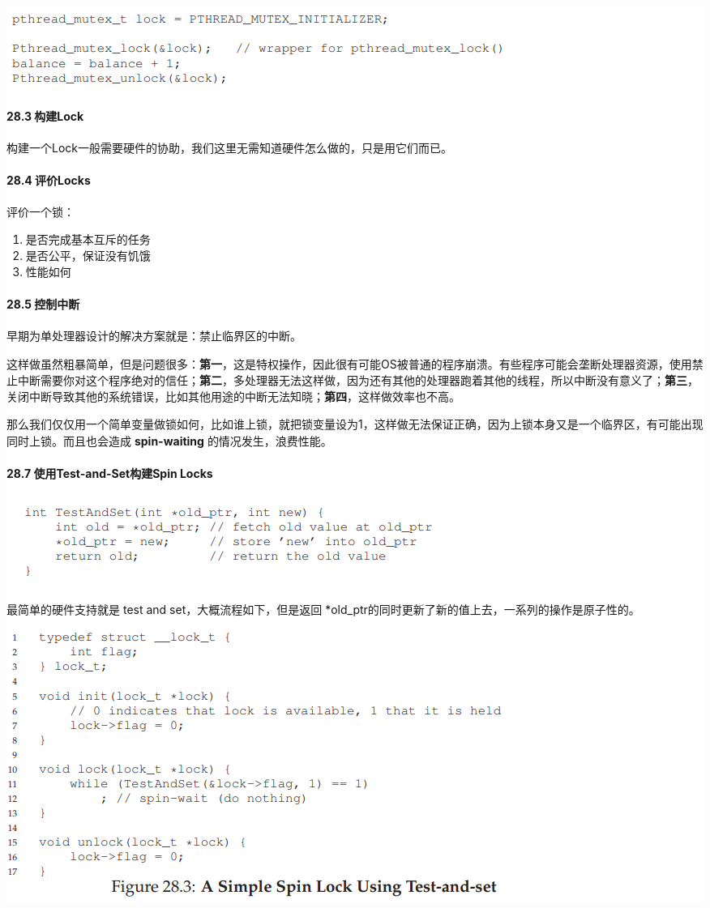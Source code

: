 ![1550213748642](/img/in-post/并发性Concurrency.assets/1550213748642.png)

#### 28.3 构建Lock

构建一个Lock一般需要硬件的协助，我们这里无需知道硬件怎么做的，只是用它们而已。

#### 28.4 评价Locks

评价一个锁：

1. 是否完成基本互斥的任务
2. 是否公平，保证没有饥饿
3. 性能如何

#### 28.5 控制中断

早期为单处理器设计的解决方案就是：禁止临界区的中断。

这样做虽然粗暴简单，但是问题很多：**第一**，这是特权操作，因此很有可能OS被普通的程序崩溃。有些程序可能会垄断处理器资源，使用禁止中断需要你对这个程序绝对的信任；**第二**，多处理器无法这样做，因为还有其他的处理器跑着其他的线程，所以中断没有意义了；**第三**，关闭中断导致其他的系统错误，比如其他用途的中断无法知晓；**第四**，这样做效率也不高。

那么我们仅仅用一个简单变量做锁如何，比如谁上锁，就把锁变量设为1，这样做无法保证正确，因为上锁本身又是一个临界区，有可能出现同时上锁。而且也会造成 **spin-waiting** 的情况发生，浪费性能。

#### 28.7 使用Test-and-Set构建Spin Locks

![1550216666830](/img/in-post/并发性Concurrency.assets/1550216666830.png)

最简单的硬件支持就是 test and set，大概流程如下，但是返回 *old_ptr的同时更新了新的值上去，一系列的操作是原子性的。

![1550216067657](/img/in-post/并发性Concurrency.assets/1550216067657.png)
